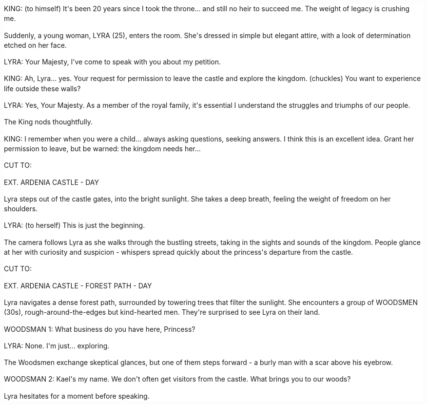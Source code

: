 KING:
(to himself) It's been 20 years since I took the throne... and still no heir to succeed me. The weight of legacy is crushing me.

Suddenly, a young woman, LYRA (25), enters the room. She's dressed in simple but elegant attire, with a look of determination etched on her face.

LYRA:
Your Majesty, I've come to speak with you about my petition.

KING:
Ah, Lyra... yes. Your request for permission to leave the castle and explore the kingdom. (chuckles) You want to experience life outside these walls?

LYRA:
Yes, Your Majesty. As a member of the royal family, it's essential I understand the struggles and triumphs of our people.

The King nods thoughtfully.

KING:
I remember when you were a child... always asking questions, seeking answers. I think this is an excellent idea. Grant her permission to leave, but be warned: the kingdom needs her...

CUT TO:

EXT. ARDENIA CASTLE - DAY

Lyra steps out of the castle gates, into the bright sunlight. She takes a deep breath, feeling the weight of freedom on her shoulders.

LYRA:
(to herself) This is just the beginning.

The camera follows Lyra as she walks through the bustling streets, taking in the sights and sounds of the kingdom. People glance at her with curiosity and suspicion - whispers spread quickly about the princess's departure from the castle.

CUT TO:

EXT. ARDENIA CASTLE - FOREST PATH - DAY

Lyra navigates a dense forest path, surrounded by towering trees that filter the sunlight. She encounters a group of WOODSMEN (30s), rough-around-the-edges but kind-hearted men. They're surprised to see Lyra on their land.

WOODSMAN 1:
What business do you have here, Princess?

LYRA:
None. I'm just... exploring.

The Woodsmen exchange skeptical glances, but one of them steps forward - a burly man with a scar above his eyebrow.

WOODSMAN 2:
Kael's my name. We don't often get visitors from the castle. What brings you to our woods?

Lyra hesitates for a moment before speaking.
